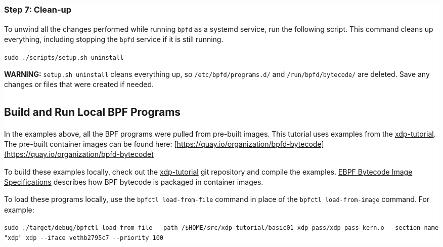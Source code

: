 ### Step 7: Clean-up

To unwind all the changes performed while running `bpfd` as a systemd service, run the following
script. This command cleans up everything, including stopping the `bpfd` service if it is still
running.

```console
sudo ./scripts/setup.sh uninstall
```

**WARNING:** `setup.sh uninstall` cleans everything up, so `/etc/bpfd/programs.d/`
and `/run/bpfd/bytecode/` are deleted. Save any changes or files that were created if needed.


## Build and Run Local BPF Programs

In the examples above, all the BPF programs were pulled from pre-built images.
This tutorial uses examples from the [xdp-tutorial](https://github.com/xdp-project/xdp-tutorial).
The pre-built container images can be found here:
[https://quay.io/organization/bpfd-bytecode](https://quay.io/organization/bpfd-bytecode)

To build these examples locally, check out the
[xdp-tutorial](https://github.com/xdp-project/xdp-tutorial) git repository and
compile the examples.
[EBPF Bytecode Image Specifications](./shipping-bytecode.md) describes how BPF bytecode is
packaged in container images.

To load these programs locally, use the `bpfctl load-from-file` command in place of the
`bpfctl load-from-image` command.
For example:

```console
sudo ./target/debug/bpfctl load-from-file --path /$HOME/src/xdp-tutorial/basic01-xdp-pass/xdp_pass_kern.o --section-name "xdp" xdp --iface vethb2795c7 --priority 100
```
